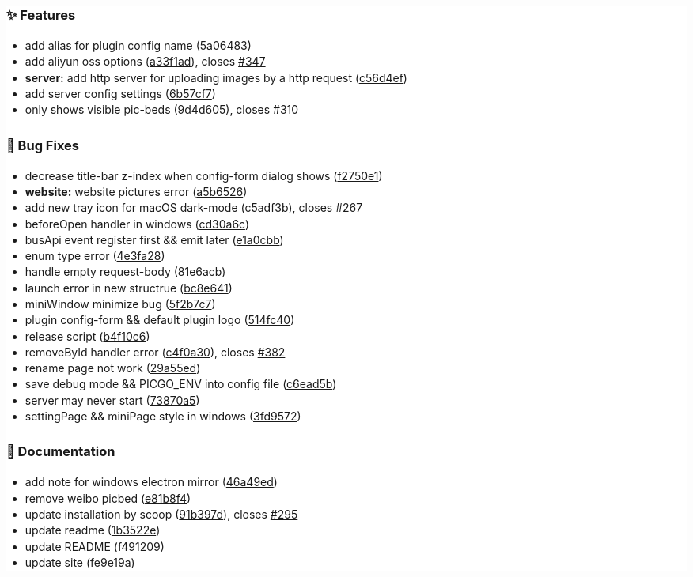 
### :sparkles: Features

* add alias for plugin config name ([5a06483](https://github.com/Molunerfinn/PicGo/commit/5a06483))
* add aliyun oss options ([a33f1ad](https://github.com/Molunerfinn/PicGo/commit/a33f1ad)), closes [#347](https://github.com/Molunerfinn/PicGo/issues/347)
* **server:** add http server for uploading images by a http request ([c56d4ef](https://github.com/Molunerfinn/PicGo/commit/c56d4ef))
* add server config settings ([6b57cf7](https://github.com/Molunerfinn/PicGo/commit/6b57cf7))
* only shows visible pic-beds ([9d4d605](https://github.com/Molunerfinn/PicGo/commit/9d4d605)), closes [#310](https://github.com/Molunerfinn/PicGo/issues/310)


### :bug: Bug Fixes

* decrease title-bar z-index when config-form dialog shows ([f2750e1](https://github.com/Molunerfinn/PicGo/commit/f2750e1))
* **website:** website pictures error ([a5b6526](https://github.com/Molunerfinn/PicGo/commit/a5b6526))
* add new tray icon for macOS dark-mode ([c5adf3b](https://github.com/Molunerfinn/PicGo/commit/c5adf3b)), closes [#267](https://github.com/Molunerfinn/PicGo/issues/267)
* beforeOpen handler in windows ([cd30a6c](https://github.com/Molunerfinn/PicGo/commit/cd30a6c))
* busApi event register first && emit later ([e1a0cbb](https://github.com/Molunerfinn/PicGo/commit/e1a0cbb))
* enum type error ([4e3fa28](https://github.com/Molunerfinn/PicGo/commit/4e3fa28))
* handle empty request-body ([81e6acb](https://github.com/Molunerfinn/PicGo/commit/81e6acb))
* launch error in new structrue ([bc8e641](https://github.com/Molunerfinn/PicGo/commit/bc8e641))
* miniWindow minimize bug ([5f2b7c7](https://github.com/Molunerfinn/PicGo/commit/5f2b7c7))
* plugin config-form && default plugin logo ([514fc40](https://github.com/Molunerfinn/PicGo/commit/514fc40))
* release script ([b4f10c6](https://github.com/Molunerfinn/PicGo/commit/b4f10c6))
* removeById handler error ([c4f0a30](https://github.com/Molunerfinn/PicGo/commit/c4f0a30)), closes [#382](https://github.com/Molunerfinn/PicGo/issues/382)
* rename page not work ([29a55ed](https://github.com/Molunerfinn/PicGo/commit/29a55ed))
* save debug mode && PICGO_ENV into config file ([c6ead5b](https://github.com/Molunerfinn/PicGo/commit/c6ead5b))
* server may never start ([73870a5](https://github.com/Molunerfinn/PicGo/commit/73870a5))
* settingPage && miniPage style in windows ([3fd9572](https://github.com/Molunerfinn/PicGo/commit/3fd9572))


### :pencil: Documentation

* add note for windows electron mirror ([46a49ed](https://github.com/Molunerfinn/PicGo/commit/46a49ed))
* remove weibo picbed ([e81b8f4](https://github.com/Molunerfinn/PicGo/commit/e81b8f4))
* update installation by scoop ([91b397d](https://github.com/Molunerfinn/PicGo/commit/91b397d)), closes [#295](https://github.com/Molunerfinn/PicGo/issues/295)
* update readme ([1b3522e](https://github.com/Molunerfinn/PicGo/commit/1b3522e))
* update README ([f491209](https://github.com/Molunerfinn/PicGo/commit/f491209))
* update site ([fe9e19a](https://github.com/Molunerfinn/PicGo/commit/fe9e19a))

